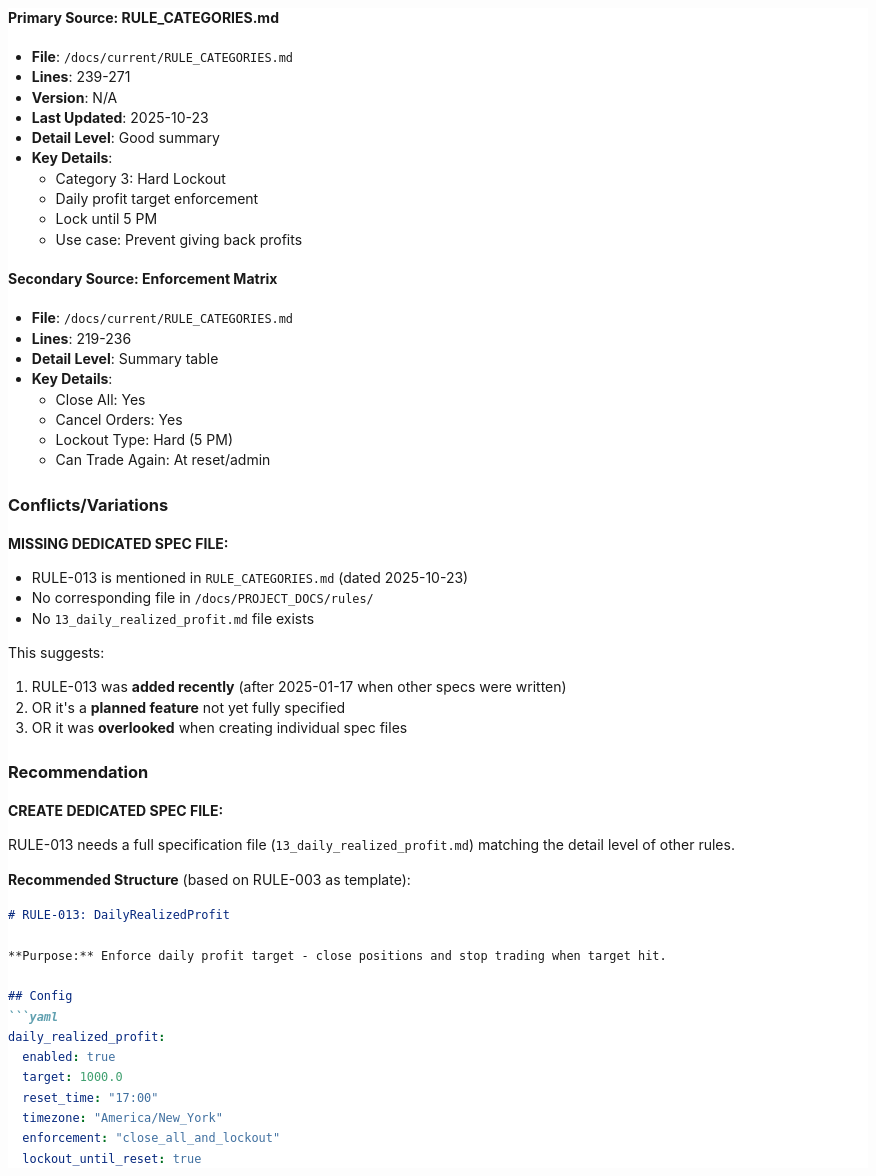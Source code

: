#### Primary Source: RULE_CATEGORIES.md
- **File**: `/docs/current/RULE_CATEGORIES.md`
- **Lines**: 239-271
- **Version**: N/A
- **Last Updated**: 2025-10-23
- **Detail Level**: Good summary
- **Key Details**:
  - Category 3: Hard Lockout
  - Daily profit target enforcement
  - Lock until 5 PM
  - Use case: Prevent giving back profits

#### Secondary Source: Enforcement Matrix
- **File**: `/docs/current/RULE_CATEGORIES.md`
- **Lines**: 219-236
- **Detail Level**: Summary table
- **Key Details**:
  - Close All: Yes
  - Cancel Orders: Yes
  - Lockout Type: Hard (5 PM)
  - Can Trade Again: At reset/admin

### Conflicts/Variations

**MISSING DEDICATED SPEC FILE:**
- RULE-013 is mentioned in `RULE_CATEGORIES.md` (dated 2025-10-23)
- No corresponding file in `/docs/PROJECT_DOCS/rules/`
- No `13_daily_realized_profit.md` file exists

This suggests:
1. RULE-013 was **added recently** (after 2025-01-17 when other specs were written)
2. OR it's a **planned feature** not yet fully specified
3. OR it was **overlooked** when creating individual spec files

### Recommendation

**CREATE DEDICATED SPEC FILE:**

RULE-013 needs a full specification file (`13_daily_realized_profit.md`) matching the detail level of other rules.

**Recommended Structure** (based on RULE-003 as template):
```markdown
# RULE-013: DailyRealizedProfit

**Purpose:** Enforce daily profit target - close positions and stop trading when target hit.

## Config
```yaml
daily_realized_profit:
  enabled: true
  target: 1000.0
  reset_time: "17:00"
  timezone: "America/New_York"
  enforcement: "close_all_and_lockout"
  lockout_until_reset: true
```
